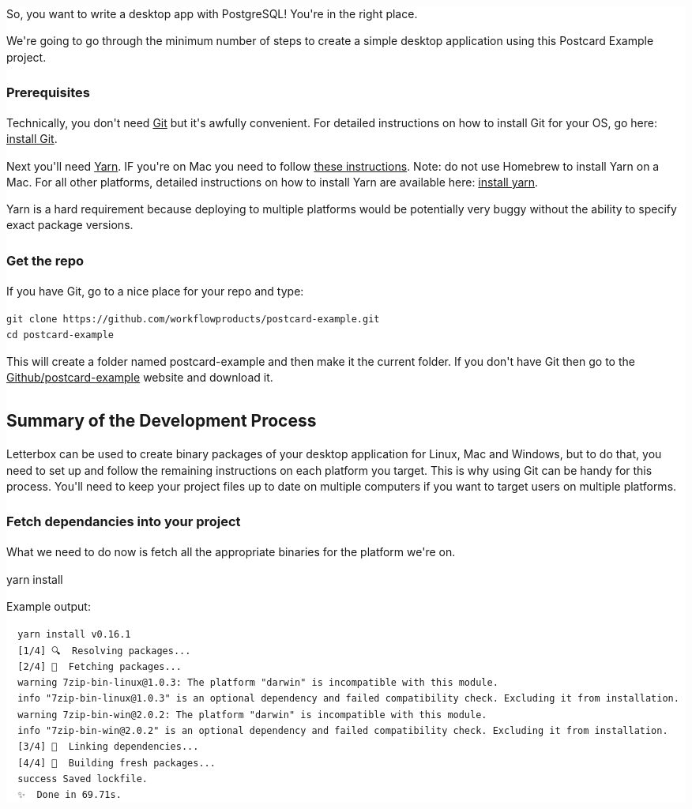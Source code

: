 So, you want to write a desktop app with PostgreSQL! You're in the right place.

We're going to go through the minimum number of steps to create a simple desktop application using this Postcard Example project.

### Prerequisites

Technically, you don't need [Git](https://git-scm.com/) but it's awfully convenient. For detailed instructions on how to install Git for your OS, go here: [install Git](https://git-scm.com/downloads).

Next you'll need [Yarn](https://yarnpkg.com). IF you're on Mac you need to follow [these instructions](https://github.com/creationix/nvm#install-script). Note: do not use Homebrew to install Yarn on a Mac. For all other platforms, detailed instructions on how to install Yarn are available here: [install yarn](https://yarnpkg.com/en/docs/install).

Yarn is a hard requirement because deploying to multiple platforms would be potentially very buggy without the ability to specify exact package versions.

### Get the repo

If you have Git, go to a nice place for your repo and type:

    git clone https://github.com/workflowproducts/postcard-example.git
    cd postcard-example

This will create a folder named postcard-example and then make it the current folder. If you don't have Git then go to the [Github/postcard-example](https://github.com/workflowproducts/postcard-example) website and download it.
 
## Summary of the Development Process 

Letterbox can be used to create binary packages of your desktop application for Linux, Mac and Windows, but to do that, you need to set up and follow the remaining instructions on each platform you target. This is why using Git can be handy for this process. You'll need to keep your project files up to date on multiple computers if you want to target users on multiple platforms. 

### Fetch dependancies into your project

What we need to do now is fetch all the appropriate binaries for the platform we're on.

  yarn install
  
Example output:
```
  yarn install v0.16.1
  [1/4] 🔍  Resolving packages...
  [2/4] 🚚  Fetching packages...
  warning 7zip-bin-linux@1.0.3: The platform "darwin" is incompatible with this module.
  info "7zip-bin-linux@1.0.3" is an optional dependency and failed compatibility check. Excluding it from installation.
  warning 7zip-bin-win@2.0.2: The platform "darwin" is incompatible with this module.
  info "7zip-bin-win@2.0.2" is an optional dependency and failed compatibility check. Excluding it from installation.
  [3/4] 🔗  Linking dependencies...
  [4/4] 📃  Building fresh packages...
  success Saved lockfile.
  ✨  Done in 69.71s.
```
